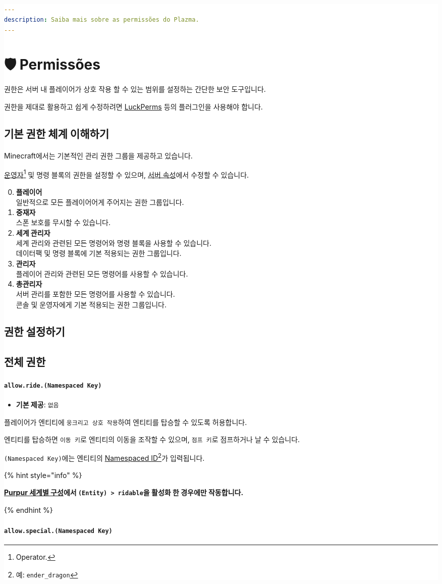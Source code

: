 ```yaml
---
description: Saiba mais sobre as permissões do Plazma.
---
```


# 🛡️ Permissões

권한은 서버 내 플레이어가 상호 작용 할 수 있는 범위를 설정하는 간단한 보안 도구입니다.

권한을 제대로 활용하고 쉽게 수정하려면 [LuckPerms](https://luckperms.net) 등의 플러그인을 사용해야 합니다.

## 기본 권한 체계 이해하기 <a href="#id-1" id="id-1"></a>

Minecraft에서는 기본적인 관리 권한 그룹을 제공하고 있습니다.

[운영자](#user-content-fn-1)[^1] 및 명령 블록의 권한을 설정할 수 있으며, [서버 속성](configurations/property.md)에서 수정할 수 있습니다.

0. **플레이어**\
   일반적으로 모든 플레이어어게 주어지는 권한 그룹입니다.
1. **중재자**\
   스폰 보호를 무시할 수 있습니다.
2. **세계 관리자**\
   세계 관리와 관련된 모든 명령어와 명령 블록을 사용할 수 있습니다.\
   데이터팩 및 명령 블록에 기본 적용되는 권한 그룹입니다.
3. **관리자**\
   플레이어 관리와 관련된 모든 명령어를 사용할 수 있습니다.
4. **총관리자**\
   서버 관리를 포함한 모든 명령어를 사용할 수 있습니다.\
   콘솔 및 운영자에게 기본 적용되는 권한 그룹입니다.

## 권한 설정하기 <a href="#id-2" id="id-2"></a>

## 전체 권한 <a href="#id-3" id="id-3"></a>

#### `allow.ride.(Namespaced Key)`

- **기본 제공**: `없음`

플레이어가 엔티티에 `웅크리고 상호 작용`하여 엔티티를 탑승할 수 있도록 허용합니다.

엔티티를 탑승하면 `이동 키`로 엔티티의 이동을 조작할 수 있으며, `점프 키`로 점프하거나 날 수 있습니다.

`(Namespaced Key)`에는 엔티티의 [Namespaced ID](#user-content-fn-2)[^2]가 입력됩니다.

{% hint style="info" %}

**[Purpur 세계별 구성](configurations/purpur/world.md)에서 `(Entity) > ridable`을 활성화 한 경우에만 작동합니다.**

{% endhint %}

#### `allow.special.(Namespaced Key)`


[^1]: Operator.
[^2]: 예: `ender_dragon`